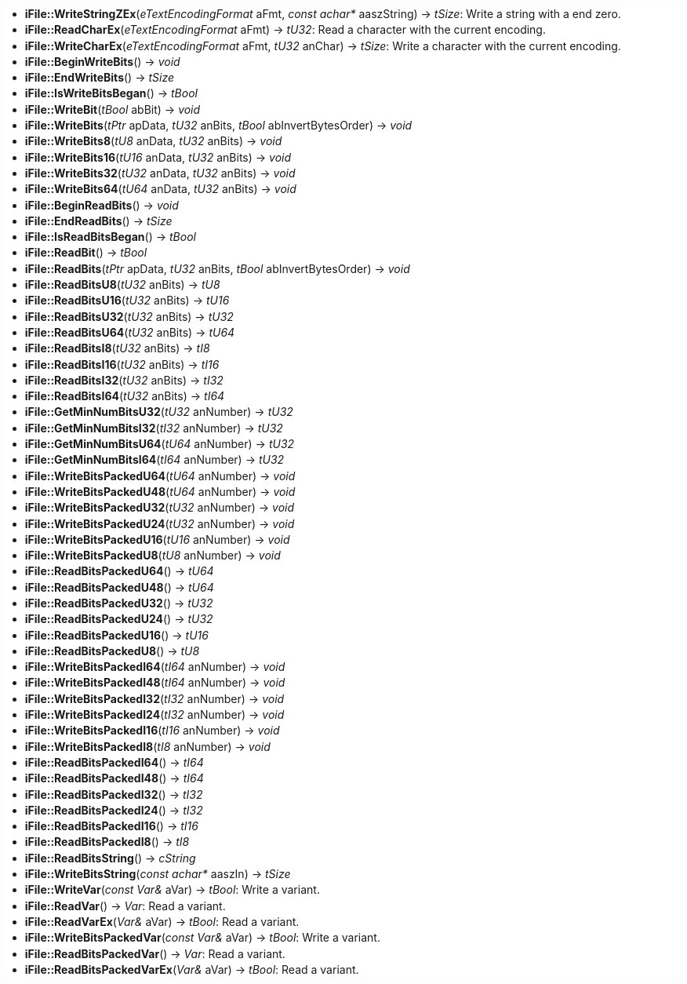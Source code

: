 - __iFile::WriteStringZEx__(_eTextEncodingFormat_ aFmt, _const achar\*_ aaszString) -> _tSize_: Write a string with a end zero. 
- __iFile::ReadCharEx__(_eTextEncodingFormat_ aFmt) -> _tU32_: Read a character with the current encoding. 
- __iFile::WriteCharEx__(_eTextEncodingFormat_ aFmt, _tU32_ anChar) -> _tSize_: Write a character with the current encoding. 
- __iFile::BeginWriteBits__() -> _void_
- __iFile::EndWriteBits__() -> _tSize_
- __iFile::IsWriteBitsBegan__() -> _tBool_
- __iFile::WriteBit__(_tBool_ abBit) -> _void_
- __iFile::WriteBits__(_tPtr_ apData, _tU32_ anBits, _tBool_ abInvertBytesOrder) -> _void_
- __iFile::WriteBits8__(_tU8_ anData, _tU32_ anBits) -> _void_
- __iFile::WriteBits16__(_tU16_ anData, _tU32_ anBits) -> _void_
- __iFile::WriteBits32__(_tU32_ anData, _tU32_ anBits) -> _void_
- __iFile::WriteBits64__(_tU64_ anData, _tU32_ anBits) -> _void_
- __iFile::BeginReadBits__() -> _void_
- __iFile::EndReadBits__() -> _tSize_
- __iFile::IsReadBitsBegan__() -> _tBool_
- __iFile::ReadBit__() -> _tBool_
- __iFile::ReadBits__(_tPtr_ apData, _tU32_ anBits, _tBool_ abInvertBytesOrder) -> _void_
- __iFile::ReadBitsU8__(_tU32_ anBits) -> _tU8_
- __iFile::ReadBitsU16__(_tU32_ anBits) -> _tU16_
- __iFile::ReadBitsU32__(_tU32_ anBits) -> _tU32_
- __iFile::ReadBitsU64__(_tU32_ anBits) -> _tU64_
- __iFile::ReadBitsI8__(_tU32_ anBits) -> _tI8_
- __iFile::ReadBitsI16__(_tU32_ anBits) -> _tI16_
- __iFile::ReadBitsI32__(_tU32_ anBits) -> _tI32_
- __iFile::ReadBitsI64__(_tU32_ anBits) -> _tI64_
- __iFile::GetMinNumBitsU32__(_tU32_ anNumber) -> _tU32_
- __iFile::GetMinNumBitsI32__(_tI32_ anNumber) -> _tU32_
- __iFile::GetMinNumBitsU64__(_tU64_ anNumber) -> _tU32_
- __iFile::GetMinNumBitsI64__(_tI64_ anNumber) -> _tU32_
- __iFile::WriteBitsPackedU64__(_tU64_ anNumber) -> _void_
- __iFile::WriteBitsPackedU48__(_tU64_ anNumber) -> _void_
- __iFile::WriteBitsPackedU32__(_tU32_ anNumber) -> _void_
- __iFile::WriteBitsPackedU24__(_tU32_ anNumber) -> _void_
- __iFile::WriteBitsPackedU16__(_tU16_ anNumber) -> _void_
- __iFile::WriteBitsPackedU8__(_tU8_ anNumber) -> _void_
- __iFile::ReadBitsPackedU64__() -> _tU64_
- __iFile::ReadBitsPackedU48__() -> _tU64_
- __iFile::ReadBitsPackedU32__() -> _tU32_
- __iFile::ReadBitsPackedU24__() -> _tU32_
- __iFile::ReadBitsPackedU16__() -> _tU16_
- __iFile::ReadBitsPackedU8__() -> _tU8_
- __iFile::WriteBitsPackedI64__(_tI64_ anNumber) -> _void_
- __iFile::WriteBitsPackedI48__(_tI64_ anNumber) -> _void_
- __iFile::WriteBitsPackedI32__(_tI32_ anNumber) -> _void_
- __iFile::WriteBitsPackedI24__(_tI32_ anNumber) -> _void_
- __iFile::WriteBitsPackedI16__(_tI16_ anNumber) -> _void_
- __iFile::WriteBitsPackedI8__(_tI8_ anNumber) -> _void_
- __iFile::ReadBitsPackedI64__() -> _tI64_
- __iFile::ReadBitsPackedI48__() -> _tI64_
- __iFile::ReadBitsPackedI32__() -> _tI32_
- __iFile::ReadBitsPackedI24__() -> _tI32_
- __iFile::ReadBitsPackedI16__() -> _tI16_
- __iFile::ReadBitsPackedI8__() -> _tI8_
- __iFile::ReadBitsString__() -> _cString_
- __iFile::WriteBitsString__(_const achar\*_ aaszIn) -> _tSize_
- __iFile::WriteVar__(_const Var&_ aVar) -> _tBool_: Write a variant. 
- __iFile::ReadVar__() -> _Var_: Read a variant. 
- __iFile::ReadVarEx__(_Var&_ aVar) -> _tBool_: Read a variant. 
- __iFile::WriteBitsPackedVar__(_const Var&_ aVar) -> _tBool_: Write a variant. 
- __iFile::ReadBitsPackedVar__() -> _Var_: Read a variant. 
- __iFile::ReadBitsPackedVarEx__(_Var&_ aVar) -> _tBool_: Read a variant. 